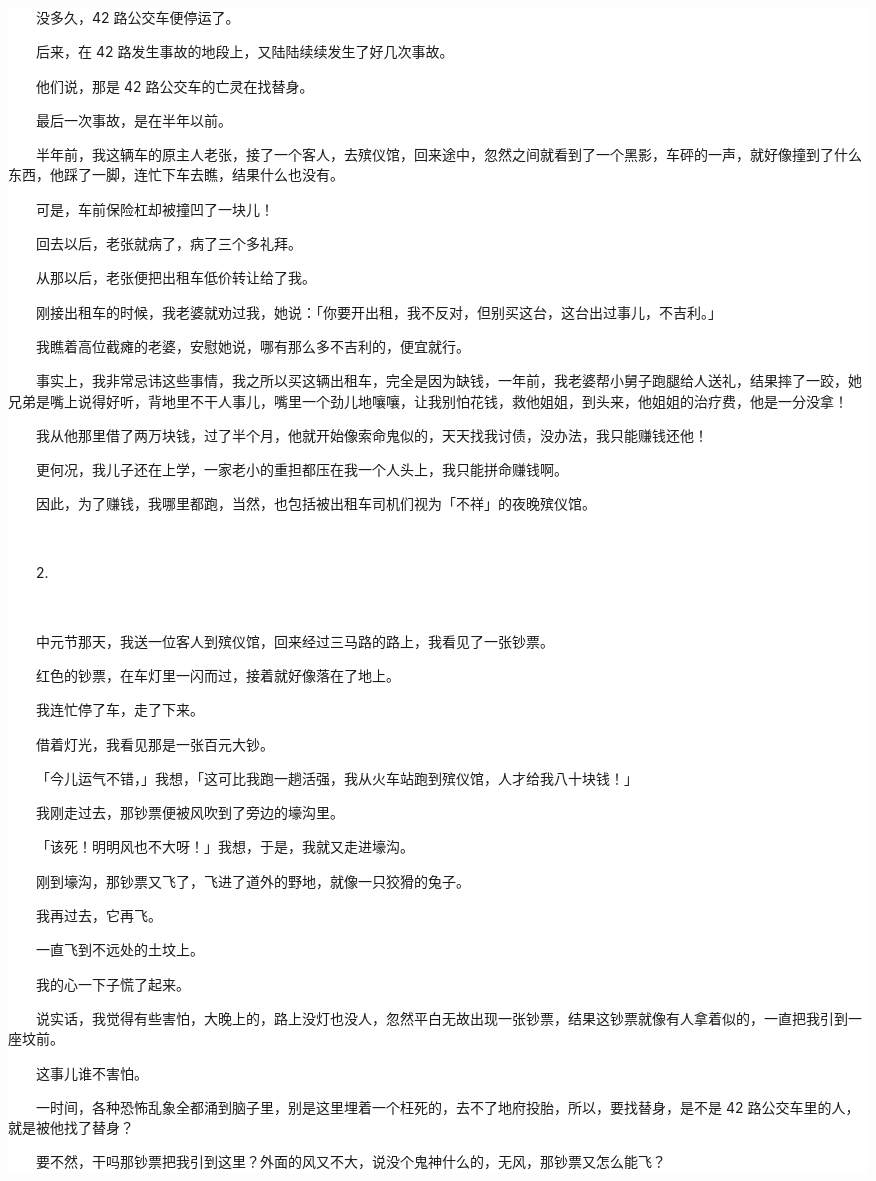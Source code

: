 &emsp;&emsp;没多久，42 路公交车便停运了。  
  
&emsp;&emsp;后来，在 42 路发生事故的地段上，又陆陆续续发生了好几次事故。  
  
&emsp;&emsp;他们说，那是 42 路公交车的亡灵在找替身。  
  
&emsp;&emsp;最后一次事故，是在半年以前。  
  
&emsp;&emsp;半年前，我这辆车的原主人老张，接了一个客人，去殡仪馆，回来途中，忽然之间就看到了一个黑影，车砰的一声，就好像撞到了什么东西，他踩了一脚，连忙下车去瞧，结果什么也没有。  
  
&emsp;&emsp;可是，车前保险杠却被撞凹了一块儿！  
  
&emsp;&emsp;回去以后，老张就病了，病了三个多礼拜。  
  
&emsp;&emsp;从那以后，老张便把出租车低价转让给了我。  
  
&emsp;&emsp;刚接出租车的时候，我老婆就劝过我，她说：「你要开出租，我不反对，但别买这台，这台出过事儿，不吉利。」  
  
&emsp;&emsp;我瞧着高位截瘫的老婆，安慰她说，哪有那么多不吉利的，便宜就行。  
  
&emsp;&emsp;事实上，我非常忌讳这些事情，我之所以买这辆出租车，完全是因为缺钱，一年前，我老婆帮小舅子跑腿给人送礼，结果摔了一跤，她兄弟是嘴上说得好听，背地里不干人事儿，嘴里一个劲儿地嚷嚷，让我别怕花钱，救他姐姐，到头来，他姐姐的治疗费，他是一分没拿！  
  
&emsp;&emsp;我从他那里借了两万块钱，过了半个月，他就开始像索命鬼似的，天天找我讨债，没办法，我只能赚钱还他！  
  
&emsp;&emsp;更何况，我儿子还在上学，一家老小的重担都压在我一个人头上，我只能拼命赚钱啊。  
  
&emsp;&emsp;因此，为了赚钱，我哪里都跑，当然，也包括被出租车司机们视为「不祥」的夜晚殡仪馆。  
  
&emsp;&emsp;   
  
&emsp;&emsp;2.  
  
&emsp;&emsp;   
  
&emsp;&emsp;中元节那天，我送一位客人到殡仪馆，回来经过三马路的路上，我看见了一张钞票。  
  
&emsp;&emsp;红色的钞票，在车灯里一闪而过，接着就好像落在了地上。  
  
&emsp;&emsp;我连忙停了车，走了下来。  
  
&emsp;&emsp;借着灯光，我看见那是一张百元大钞。  
  
&emsp;&emsp;「今儿运气不错，」我想，「这可比我跑一趟活强，我从火车站跑到殡仪馆，人才给我八十块钱！」  
  
&emsp;&emsp;我刚走过去，那钞票便被风吹到了旁边的壕沟里。  
  
&emsp;&emsp;「该死！明明风也不大呀！」我想，于是，我就又走进壕沟。  
  
&emsp;&emsp;刚到壕沟，那钞票又飞了，飞进了道外的野地，就像一只狡猾的兔子。  
  
&emsp;&emsp;我再过去，它再飞。  
  
&emsp;&emsp;一直飞到不远处的土坟上。  
  
&emsp;&emsp;我的心一下子慌了起来。  
  
&emsp;&emsp;说实话，我觉得有些害怕，大晚上的，路上没灯也没人，忽然平白无故出现一张钞票，结果这钞票就像有人拿着似的，一直把我引到一座坟前。  
  
&emsp;&emsp;这事儿谁不害怕。  
  
&emsp;&emsp;一时间，各种恐怖乱象全都涌到脑子里，别是这里埋着一个枉死的，去不了地府投胎，所以，要找替身，是不是 42 路公交车里的人，就是被他找了替身？  
  
&emsp;&emsp;要不然，干吗那钞票把我引到这里？外面的风又不大，说没个鬼神什么的，无风，那钞票又怎么能飞？  
  